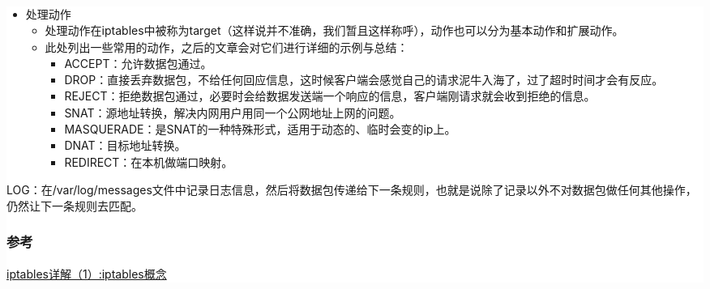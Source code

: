 - 处理动作
    - 处理动作在iptables中被称为target（这样说并不准确，我们暂且这样称呼），动作也可以分为基本动作和扩展动作。
    - 此处列出一些常用的动作，之后的文章会对它们进行详细的示例与总结：
        - ACCEPT：允许数据包通过。
        - DROP：直接丢弃数据包，不给任何回应信息，这时候客户端会感觉自己的请求泥牛入海了，过了超时时间才会有反应。
        - REJECT：拒绝数据包通过，必要时会给数据发送端一个响应的信息，客户端刚请求就会收到拒绝的信息。
        - SNAT：源地址转换，解决内网用户用同一个公网地址上网的问题。
        - MASQUERADE：是SNAT的一种特殊形式，适用于动态的、临时会变的ip上。
        - DNAT：目标地址转换。
        - REDIRECT：在本机做端口映射。

LOG：在/var/log/messages文件中记录日志信息，然后将数据包传递给下一条规则，也就是说除了记录以外不对数据包做任何其他操作，仍然让下一条规则去匹配。

### 参考

[iptables详解（1）:iptables概念](http://www.zsythink.net/archives/1199)
